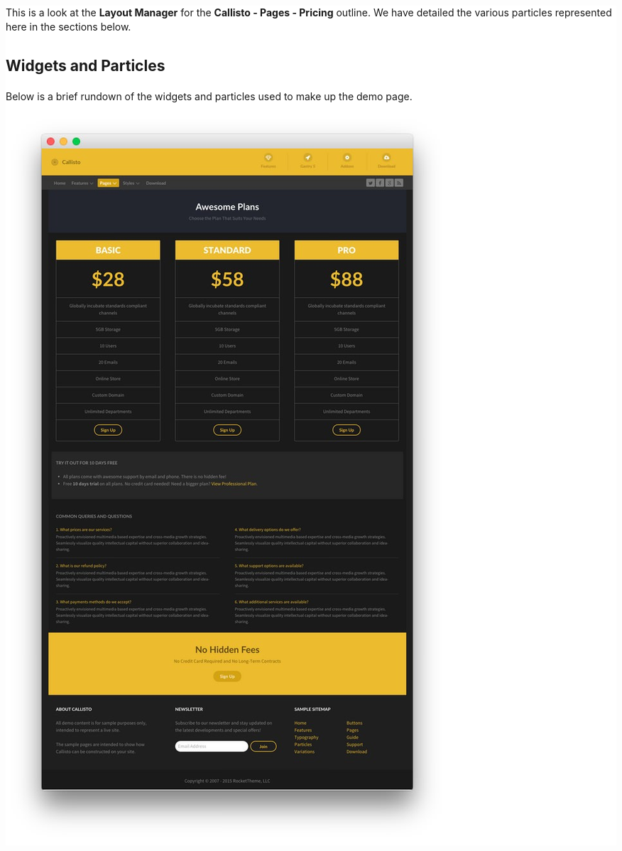 This is a look at the **Layout Manager** for the **Callisto - Pages - Pricing** outline. We have detailed the various particles represented here in the sections below.

## Widgets and Particles

Below is a brief rundown of the widgets and particles used to make up the demo page.

![](assets/page_pricing.jpeg)

